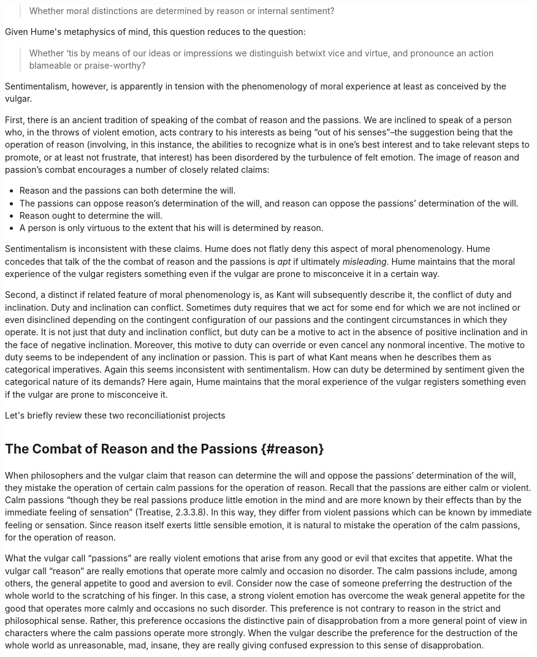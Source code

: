 > Whether moral distinctions are determined by reason or internal sentiment?

Given Hume's metaphysics of mind, this question reduces to the question:

> Whether ‘tis by means of our ideas or impressions we distinguish betwixt vice and virtue, and pronounce an action blameable or praise-worthy? 

Sentimentalism, however, is apparently in tension with the phenomenology of moral experience at least as conceived by the vulgar.

First, there is an ancient tradition of speaking of the combat of reason and the passions. We are inclined to speak of a person who, in the throws of violent emotion, acts contrary to his interests as being “out of his senses”–the suggestion being that the operation of reason (involving, in this instance, the abilities to recognize what is in one’s best interest and to  take relevant steps to promote, or at least not frustrate, that interest) has been disordered by the turbulence of felt emotion. The image of reason and  passion’s combat encourages a number of closely related claims:

*   Reason and the passions can both determine the will. 
*   The passions can oppose reason’s determination of the will, and reason can oppose the passions’ determination of the will. 
*   Reason ought to determine the will. 
*   A person is only virtuous to the extent that his will is determined by reason.

Sentimentalism is inconsistent with these claims. Hume does not flatly deny this aspect of moral phenomenology. Hume concedes that talk of the the combat of reason and the passions is *apt* if ultimately *misleading*. Hume maintains that the moral experience of the vulgar registers something even if the vulgar are prone to misconceive it in a certain way. 

Second, a distinct if related feature of moral phenomenology is, as Kant will subsequently describe it, the conflict of duty and inclination. Duty and inclination can conflict. Sometimes duty requires that we act for some end for which we are not inclined or even disinclined depending on the contingent configuration of our passions and the contingent circumstances in which they operate. It is not just that duty and inclination conflict, but duty can be a motive to act in the absence of positive inclination and in the face of negative inclination. Moreover, this motive to duty can override or even cancel any nonmoral incentive. The motive to duty seems to be independent of any inclination or passion. This is part of what Kant means when he describes them as categorical imperatives. Again this seems inconsistent with sentimentalism. How can duty be determined by sentiment given the categorical nature of its demands? Here again, Hume maintains that the moral experience of the vulgar registers something even if the vulgar are prone to misconceive it.

Let's briefly review these two reconciliationist projects

## The Combat of Reason and the Passions {#reason}

When philosophers and the vulgar claim that reason can determine the will and oppose the passions’ determination of the will, they mistake the operation of certain calm passions for the operation of reason. Recall that the passions are either calm or violent. Calm passions “though they be real passions produce little emotion in the mind and are more known by their effects than by the immediate feeling of sensation” (Treatise, 2.3.3.8). In this way, they differ from violent passions which can be known by immediate feeling or sensation. Since reason itself exerts little sensible emotion, it is natural to mistake the operation of the calm passions, for the operation of reason.

What the vulgar call “passions” are really violent emotions that arise from any good or evil that excites that appetite. What the vulgar call “reason” are really emotions that operate more calmly and occasion no disorder. The calm passions include, among others, the general appetite to good and aversion to evil. Consider now the case of someone preferring the destruction of the whole world to the scratching of his finger. In this case, a strong violent emotion has overcome the weak general appetite for the good that operates more calmly and occasions no such disorder. This preference is not contrary to reason in the strict and philosophical sense. Rather, this preference occasions the distinctive pain of disapprobation from a more general point of view in characters where the calm passions operate more strongly. When the vulgar describe the preference for the destruction of the whole world as unreasonable, mad, insane, they are really giving confused expression to this sense of disapprobation.
